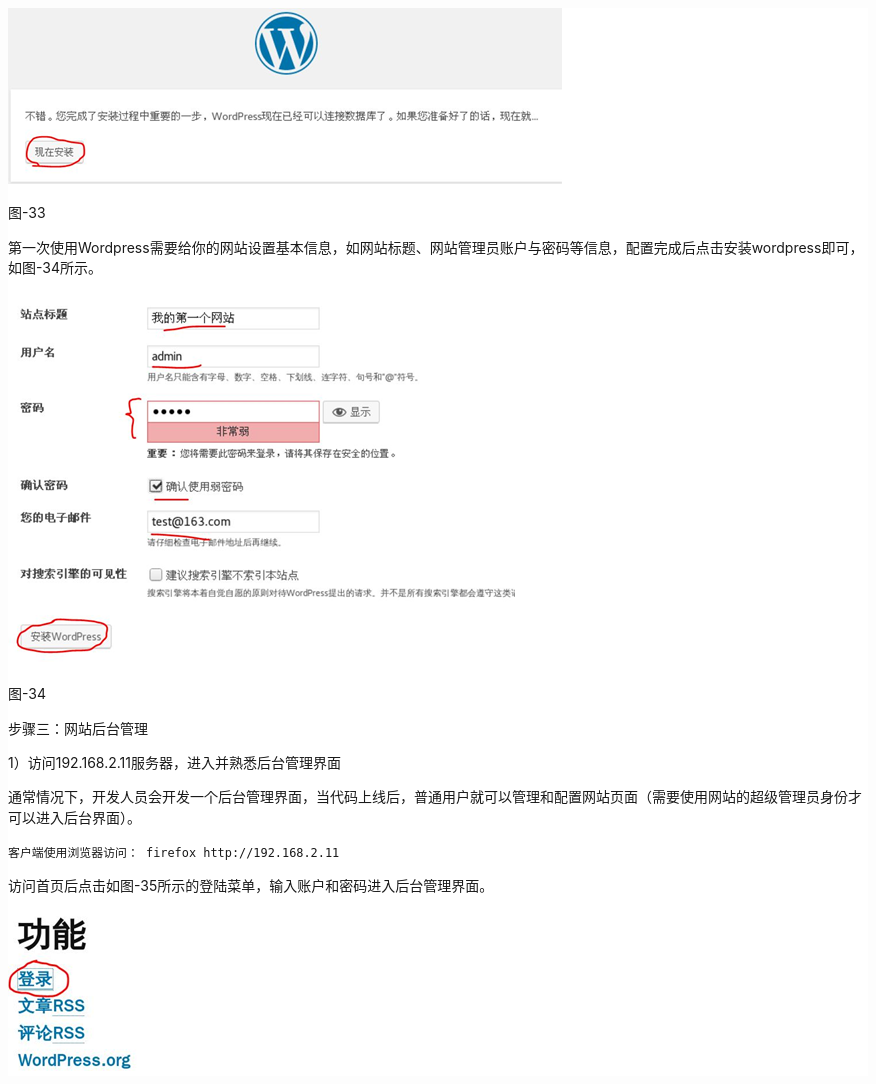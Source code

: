 ![img](image033.png)

图-33

第一次使用Wordpress需要给你的网站设置基本信息，如网站标题、网站管理员账户与密码等信息，配置完成后点击安装wordpress即可，如图-34所示。

![img](image034.png)

图-34

步骤三：网站后台管理

1）访问192.168.2.11服务器，进入并熟悉后台管理界面

通常情况下，开发人员会开发一个后台管理界面，当代码上线后，普通用户就可以管理和配置网站页面（需要使用网站的超级管理员身份才可以进入后台界面）。

```bash
客户端使用浏览器访问： firefox http://192.168.2.11				
```

访问首页后点击如图-35所示的登陆菜单，输入账户和密码进入后台管理界面。

![img](image035.png)
